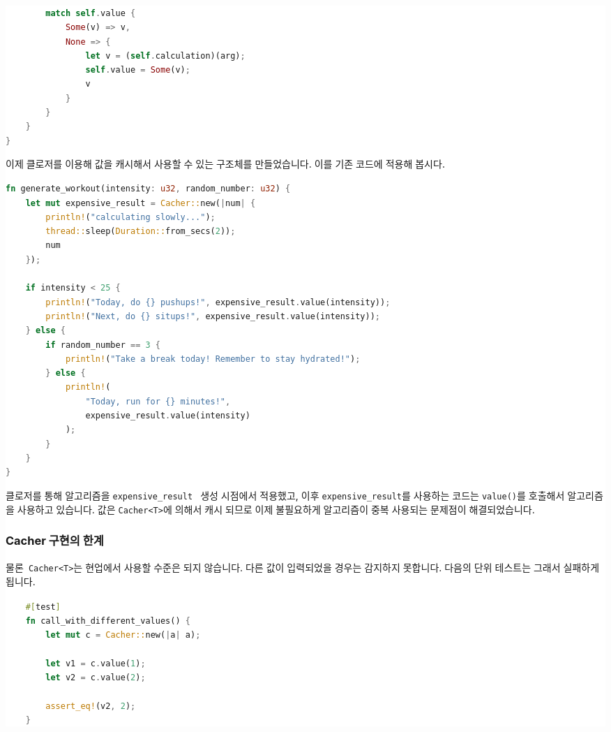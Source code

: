 ```rust
        match self.value {
            Some(v) => v,
            None => {
                let v = (self.calculation)(arg);
                self.value = Some(v);
                v
            }
        }
    }
}
```

이제 클로저를 이용해 값을 캐시해서 사용할 수 있는 구조체를 만들었습니다. 이를 기존 코드에 적용해 봅시다.

```rust
fn generate_workout(intensity: u32, random_number: u32) {
    let mut expensive_result = Cacher::new(|num| {
        println!("calculating slowly...");
        thread::sleep(Duration::from_secs(2));
        num
    });

    if intensity < 25 {
        println!("Today, do {} pushups!", expensive_result.value(intensity));
        println!("Next, do {} situps!", expensive_result.value(intensity));
    } else {
        if random_number == 3 {
            println!("Take a break today! Remember to stay hydrated!");
        } else {
            println!(
                "Today, run for {} minutes!",
                expensive_result.value(intensity)
            );
        }
    }
}
```

클로저를 통해 알고리즘을 `expensive_result ` 생성 시점에서 적용했고, 이후 `expensive_result`를 사용하는 코드는 `value()`를 호출해서 알고리즘을 사용하고 있습니다. 값은 `Cacher<T>`에 의해서 캐시 되므로 이제 불필요하게 알고리즘이 중복 사용되는 문제점이 해결되었습니다.

### Cacher 구현의 한계
물론` Cacher<T>`는 현업에서 사용할 수준은 되지 않습니다. 다른 값이 입력되었을 경우는 감지하지 못합니다. 다음의 단위 테스트는 그래서 실패하게 됩니다.

```rust
    #[test]
    fn call_with_different_values() {
        let mut c = Cacher::new(|a| a);

        let v1 = c.value(1);
        let v2 = c.value(2);

        assert_eq!(v2, 2);
    }
```
